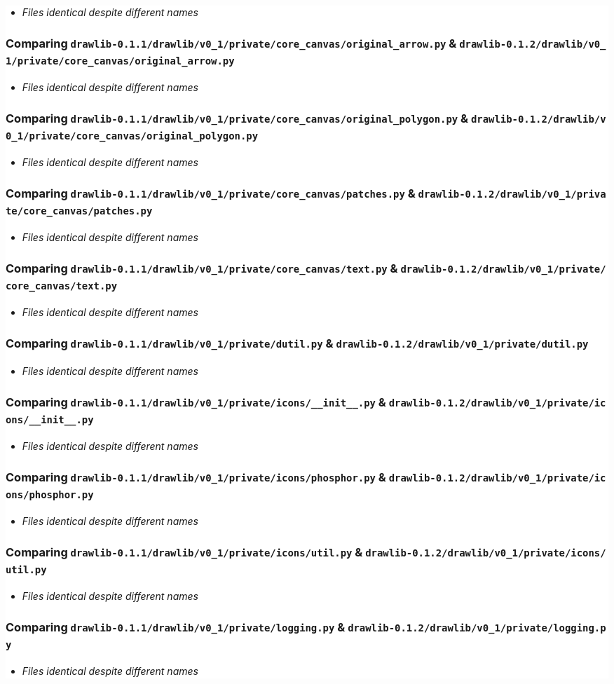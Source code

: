  * *Files identical despite different names*

### Comparing `drawlib-0.1.1/drawlib/v0_1/private/core_canvas/original_arrow.py` & `drawlib-0.1.2/drawlib/v0_1/private/core_canvas/original_arrow.py`

 * *Files identical despite different names*

### Comparing `drawlib-0.1.1/drawlib/v0_1/private/core_canvas/original_polygon.py` & `drawlib-0.1.2/drawlib/v0_1/private/core_canvas/original_polygon.py`

 * *Files identical despite different names*

### Comparing `drawlib-0.1.1/drawlib/v0_1/private/core_canvas/patches.py` & `drawlib-0.1.2/drawlib/v0_1/private/core_canvas/patches.py`

 * *Files identical despite different names*

### Comparing `drawlib-0.1.1/drawlib/v0_1/private/core_canvas/text.py` & `drawlib-0.1.2/drawlib/v0_1/private/core_canvas/text.py`

 * *Files identical despite different names*

### Comparing `drawlib-0.1.1/drawlib/v0_1/private/dutil.py` & `drawlib-0.1.2/drawlib/v0_1/private/dutil.py`

 * *Files identical despite different names*

### Comparing `drawlib-0.1.1/drawlib/v0_1/private/icons/__init__.py` & `drawlib-0.1.2/drawlib/v0_1/private/icons/__init__.py`

 * *Files identical despite different names*

### Comparing `drawlib-0.1.1/drawlib/v0_1/private/icons/phosphor.py` & `drawlib-0.1.2/drawlib/v0_1/private/icons/phosphor.py`

 * *Files identical despite different names*

### Comparing `drawlib-0.1.1/drawlib/v0_1/private/icons/util.py` & `drawlib-0.1.2/drawlib/v0_1/private/icons/util.py`

 * *Files identical despite different names*

### Comparing `drawlib-0.1.1/drawlib/v0_1/private/logging.py` & `drawlib-0.1.2/drawlib/v0_1/private/logging.py`

 * *Files identical despite different names*
